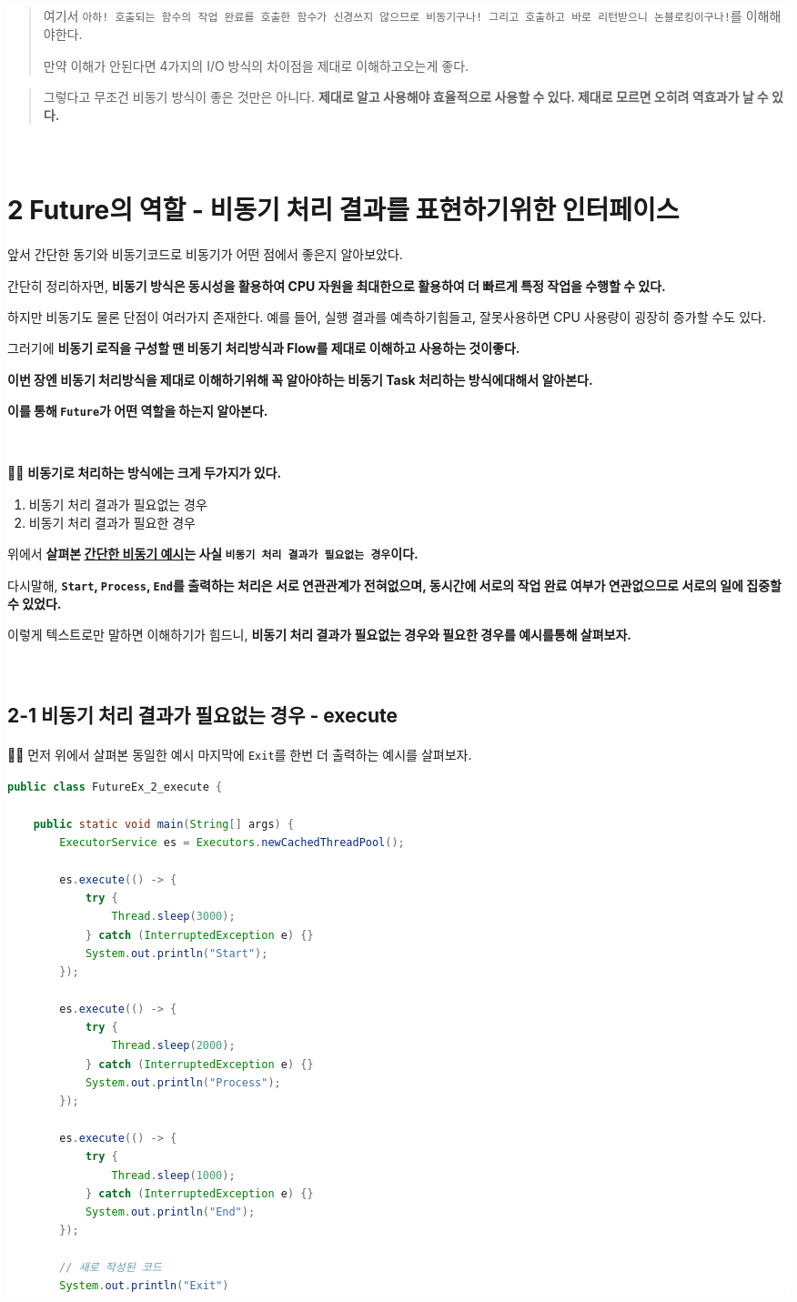 > 여기서 `아하! 호출되는 함수의 작업 완료를 호출한 함수가 신경쓰지 않으므로 비동기구나! 그리고 호출하고 바로 리턴받으니 논블로킹이구나!`를 이해해야한다.
> 
> 만약 이해가 안된다면 4가지의 I/O 방식의 차이점을 제대로 이해하고오는게 좋다.

> 그렇다고 무조건 비동기 방식이 좋은 것만은 아니다. **제대로 알고 사용해야 효율적으로 사용할 수 있다. 제대로 모르면 오히려 역효과가 날 수 있다.**

<br>

# 2 Future의 역할 - 비동기 처리 결과를 표현하기위한 인터페이스
앞서 간단한 동기와 비동기코드로 비동기가 어떤 점에서 좋은지 알아보았다.

간단히 정리하자면, **비동기 방식은 동시성을 활용하여 CPU 자원을 최대한으로 활용하여 더 빠르게 특정 작업을 수행할 수 있다.**

하지만 비동기도 물론 단점이 여러가지 존재한다. 예를 들어, 실행 결과를 예측하기힘들고, 잘못사용하면 CPU 사용량이 굉장히 증가할 수도 있다.

그러기에 **비동기 로직을 구성할 땐 비동기 처리방식과 Flow를 제대로 이해하고 사용하는 것이좋다.**

**이번 장엔 비동기 처리방식을 제대로 이해하기위해 꼭 알아야하는 비동기 Task 처리하는 방식에대해서 알아본다.**

**이를 통해 `Future`가 어떤 역할을 하는지 알아본다.**

<br>

💁‍♂️ **비동기로 처리하는 방식에는 크게 두가지가 있다.**

1. 비동기 처리 결과가 필요없는 경우
2. 비동기 처리 결과가 필요한 경우

위에서 **살펴본 [간단한 비동기 예시](#비동기-코드)는 사실 `비동기 처리 결과가 필요없는 경우`이다.**

다시말해, **`Start`, `Process`, `End`를 출력하는 처리은 서로 연관관계가 전혀없으며, 동시간에 서로의 작업 완료 여부가 연관없으므로 서로의 일에 집중할 수 있었다.**

이렇게 텍스트로만 말하면 이해하기가 힘드니, **비동기 처리 결과가 필요없는 경우와 필요한 경우를 예시를통해 살펴보자.**

<br>

## 2-1 비동기 처리 결과가 필요없는 경우 - execute
💁‍♂️ 먼저 위에서 살펴본 동일한 예시 마지막에 `Exit`를 한번 더 출력하는 예시를 살펴보자.

```java
public class FutureEx_2_execute {

    public static void main(String[] args) {
        ExecutorService es = Executors.newCachedThreadPool();

        es.execute(() -> {
            try {
                Thread.sleep(3000);
            } catch (InterruptedException e) {}
            System.out.println("Start");
        });

        es.execute(() -> {
            try {
                Thread.sleep(2000);
            } catch (InterruptedException e) {}
            System.out.println("Process");
        });

        es.execute(() -> {
            try {
                Thread.sleep(1000);
            } catch (InterruptedException e) {}
            System.out.println("End");
        });

        // 새로 작성된 코드
        System.out.println("Exit")
```